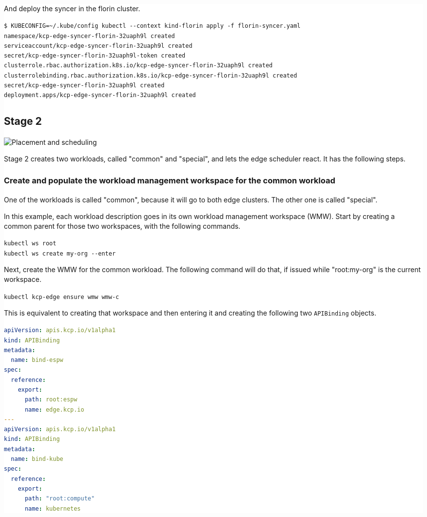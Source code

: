And deploy the syncer in the florin cluster.

```console
$ KUBECONFIG=~/.kube/config kubectl --context kind-florin apply -f florin-syncer.yaml 
namespace/kcp-edge-syncer-florin-32uaph9l created
serviceaccount/kcp-edge-syncer-florin-32uaph9l created
secret/kcp-edge-syncer-florin-32uaph9l-token created
clusterrole.rbac.authorization.k8s.io/kcp-edge-syncer-florin-32uaph9l created
clusterrolebinding.rbac.authorization.k8s.io/kcp-edge-syncer-florin-32uaph9l created
secret/kcp-edge-syncer-florin-32uaph9l created
deployment.apps/kcp-edge-syncer-florin-32uaph9l created
```

## Stage 2

![Placement and scheduling](/docs/coding-milestones/poc2023q1/Edge-PoC-2023q1-Scenario-1-stage-2.svg
"Stage 2 summary")

Stage 2 creates two workloads, called "common" and "special", and lets
the edge scheduler react.  It has the following steps.

### Create and populate the workload management workspace for the common workload

One of the workloads is called "common", because it will go to both
edge clusters.  The other one is called "special".

In this example, each workload description goes in its own workload
management workspace (WMW).  Start by creating a common parent for
those two workspaces, with the following commands.

```shell
kubectl ws root
kubectl ws create my-org --enter
```

Next, create the WMW for the common workload.  The following command
will do that, if issued while "root:my-org" is the current workspace.

```shell
kubectl kcp-edge ensure wmw wmw-c
```

This is equivalent to creating that workspace and then entering it and
creating the following two `APIBinding` objects.

```yaml
apiVersion: apis.kcp.io/v1alpha1
kind: APIBinding
metadata:
  name: bind-espw
spec:
  reference:
    export:
      path: root:espw
      name: edge.kcp.io
---
apiVersion: apis.kcp.io/v1alpha1
kind: APIBinding
metadata:
  name: bind-kube
spec:
  reference:
    export:
      path: "root:compute"
      name: kubernetes
```
